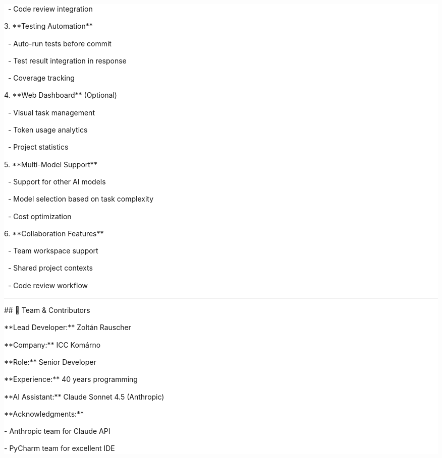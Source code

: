 &nbsp;  - Code review integration



3\. \*\*Testing Automation\*\*

&nbsp;  - Auto-run tests before commit

&nbsp;  - Test result integration in response

&nbsp;  - Coverage tracking



4\. \*\*Web Dashboard\*\* (Optional)

&nbsp;  - Visual task management

&nbsp;  - Token usage analytics

&nbsp;  - Project statistics



5\. \*\*Multi-Model Support\*\*

&nbsp;  - Support for other AI models

&nbsp;  - Model selection based on task complexity

&nbsp;  - Cost optimization



6\. \*\*Collaboration Features\*\*

&nbsp;  - Team workspace support

&nbsp;  - Shared project contexts

&nbsp;  - Code review workflow



---



\## 🤝 Team \& Contributors



\*\*Lead Developer:\*\* Zoltán Rauscher  

\*\*Company:\*\* ICC Komárno  

\*\*Role:\*\* Senior Developer  

\*\*Experience:\*\* 40 years programming



\*\*AI Assistant:\*\* Claude Sonnet 4.5 (Anthropic)



\*\*Acknowledgments:\*\*

\- Anthropic team for Claude API

\- PyCharm team for excellent IDE
